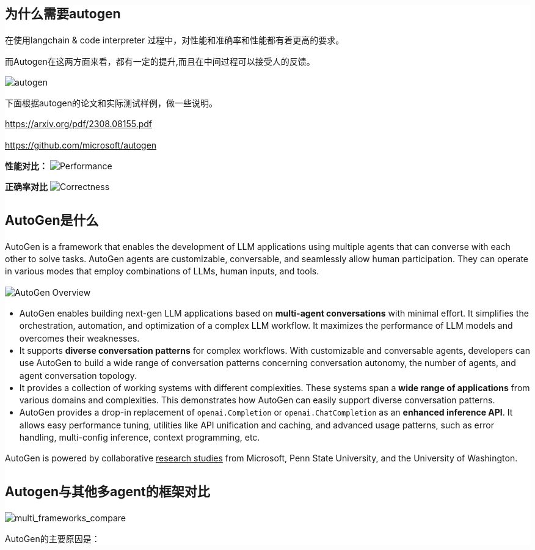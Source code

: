 ## 为什么需要autogen

在使用langchain & code interpreter 过程中，对性能和准确率和性能都有着更高的要求。

而Autogen在这两方面来看，都有一定的提升,而且在中间过程可以接受人的反馈。

<img width="720" alt="autogen" src="https://github.com/huqianghui/autogen_experiments/assets/7360524/8f2797f2-56f0-4e10-beda-39dd063eb49c">

下面根据autogen的论文和实际测试样例，做一些说明。

https://arxiv.org/pdf/2308.08155.pdf

https://github.com/microsoft/autogen


**性能对比：**
<img width="1440" alt="Performance" src="https://github.com/huqianghui/autogen_experiments/assets/7360524/7660c70d-45e7-47af-afd2-35a329241fa9">

**正确率对比**
<img width="1440" alt="Correctness" src="https://github.com/huqianghui/autogen_experiments/assets/7360524/c3ffae37-b6c0-4280-b476-0daeab5a8675">

## AutoGen是什么

AutoGen is a framework that enables the development of LLM applications using multiple agents that can converse with each other to solve tasks. AutoGen agents are customizable, conversable, and seamlessly allow human participation. They can operate in various modes that employ combinations of LLMs, human inputs, and tools.

![AutoGen Overview](https://github.com/microsoft/autogen/blob/main/website/static/img/autogen_agentchat.png)

- AutoGen enables building next-gen LLM applications based on **multi-agent conversations** with minimal effort. It simplifies the orchestration, automation, and optimization of a complex LLM workflow. It maximizes the performance of LLM models and overcomes their weaknesses.
- It supports **diverse conversation patterns** for complex workflows. With customizable and conversable agents, developers can use AutoGen to build a wide range of conversation patterns concerning conversation autonomy,
  the number of agents, and agent conversation topology.
- It provides a collection of working systems with different complexities. These systems span a **wide range of applications** from various domains and complexities. This demonstrates how AutoGen can easily support diverse conversation patterns.
- AutoGen provides a drop-in replacement of `openai.Completion` or `openai.ChatCompletion` as an **enhanced inference API**. It allows easy performance tuning, utilities like API unification and caching, and advanced usage patterns, such as error handling, multi-config inference, context programming, etc.

AutoGen is powered by collaborative [research studies](https://microsoft.github.io/autogen/docs/Research) from Microsoft, Penn State University, and the University of Washington.

## Autogen与其他多agent的框架对比
<img width="1440" alt="multi_frameworks_compare" src="https://github.com/huqianghui/autogen_experiments/assets/7360524/8ebf1272-209f-481b-9ed5-9554bb5fd0d0">

AutoGen的主要原因是：
